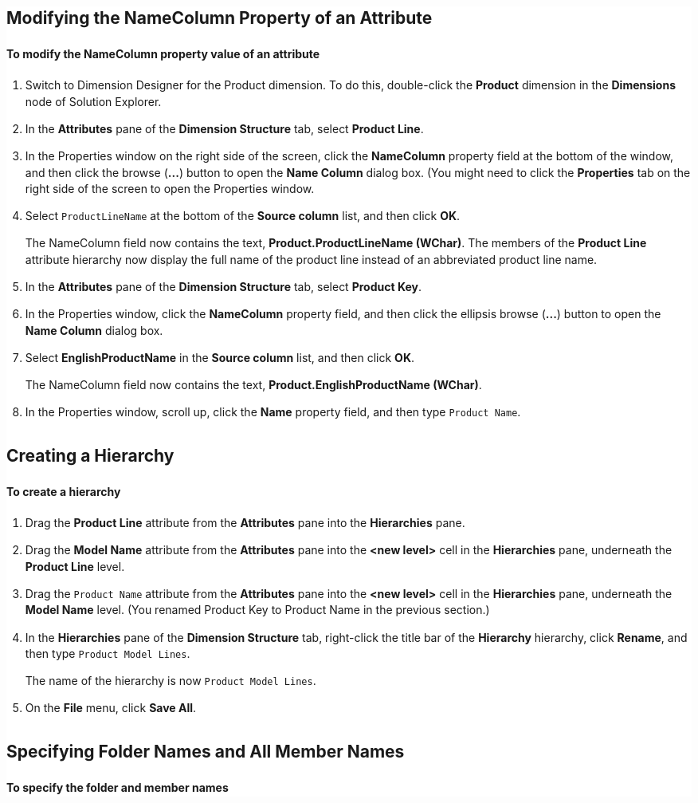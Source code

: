 ## Modifying the NameColumn Property of an Attribute  
  
#### To modify the NameColumn property value of an attribute  
  
1.  Switch to Dimension Designer for the Product dimension. To do this, double-click the **Product** dimension in the **Dimensions** node of Solution Explorer.  
  
2.  In the **Attributes** pane of the **Dimension Structure** tab, select **Product Line**.  
  
3.  In the Properties window on the right side of the screen, click the **NameColumn** property field at the bottom of the window, and then click the browse (**...**) button to open the **Name Column** dialog box. (You might need to click the **Properties** tab on the right side of the screen to open the Properties window.  
  
4.  Select `ProductLineName` at the bottom of the **Source column** list, and then click **OK**.  
  
     The NameColumn field now contains the text, **Product.ProductLineName (WChar)**. The members of the **Product Line** attribute hierarchy now display the full name of the product line instead of an abbreviated product line name.  
  
5.  In the **Attributes** pane of the **Dimension Structure** tab, select **Product Key**.  
  
6.  In the Properties window, click the **NameColumn** property field, and then click the ellipsis browse (**...**) button to open the **Name Column** dialog box.  
  
7.  Select **EnglishProductName** in the **Source column** list, and then click **OK**.  
  
     The NameColumn field now contains the text, **Product.EnglishProductName (WChar)**.  
  
8.  In the Properties window, scroll up, click the **Name** property field, and then type `Product Name`.  
  
## Creating a Hierarchy  
  
#### To create a hierarchy  
  
1.  Drag the **Product Line** attribute from the **Attributes** pane into the **Hierarchies** pane.  
  
2.  Drag the **Model Name** attribute from the **Attributes** pane into the **\<new level>** cell in the **Hierarchies** pane, underneath the **Product Line** level.  
  
3.  Drag the `Product Name` attribute from the **Attributes** pane into the **\<new level>** cell in the **Hierarchies** pane, underneath the **Model Name** level. (You renamed Product Key to Product Name in the previous section.)  
  
4.  In the **Hierarchies** pane of the **Dimension Structure** tab, right-click the title bar of the **Hierarchy** hierarchy, click **Rename**, and then type `Product Model Lines`.  
  
     The name of the hierarchy is now `Product Model Lines`.  
  
5.  On the **File** menu, click **Save All**.  
  
## Specifying Folder Names and All Member Names  
  
#### To specify the folder and member names  
  